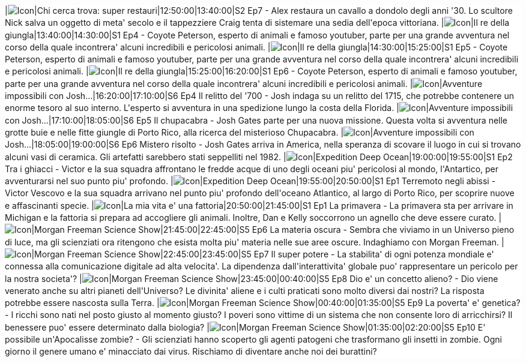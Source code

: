 |![Icon](https://guidatv.sky.it/uuid/cd557122-3635-4452-81fb-faee71b8d252/cover?md5ChecksumParam=0b85bd2cb1026b497158b08f2f11cdd4)|Chi cerca trova: super restauri|12:50:00|13:40:00|S2 Ep7 - Alex restaura un cavallo a dondolo degli anni &#039;30. Lo scultore Nick salva un oggetto di meta&#039; secolo e il tappezziere Craig tenta di sistemare una sedia dell&#039;epoca vittoriana.
|![Icon](https://guidatv.sky.it/uuid/667a8c02-4668-485e-8bf2-4bda92236b04/cover?md5ChecksumParam=3c67f762697bd3afa43a0f1a7f7e005b)|Il re della giungla|13:40:00|14:30:00|S1 Ep4 - Coyote Peterson, esperto di animali e famoso youtuber, parte per una grande avventura nel corso della quale incontrera&#039; alcuni incredibili e pericolosi animali.
|![Icon](https://guidatv.sky.it/uuid/673adeb2-0b61-4699-9d67-567096bbd3f5/cover?md5ChecksumParam=3c67f762697bd3afa43a0f1a7f7e005b)|Il re della giungla|14:30:00|15:25:00|S1 Ep5 - Coyote Peterson, esperto di animali e famoso youtuber, parte per una grande avventura nel corso della quale incontrera&#039; alcuni incredibili e pericolosi animali.
|![Icon](https://guidatv.sky.it/uuid/8444ffe3-c76b-4fc2-8a97-f9cc59520368/cover?md5ChecksumParam=3c67f762697bd3afa43a0f1a7f7e005b)|Il re della giungla|15:25:00|16:20:00|S1 Ep6 - Coyote Peterson, esperto di animali e famoso youtuber, parte per una grande avventura nel corso della quale incontrera&#039; alcuni incredibili e pericolosi animali.
|![Icon](https://guidatv.sky.it/uuid/62305000-99c7-4534-9daa-f368c1b25aea/cover?md5ChecksumParam=01f807d77f1b6c659d38776acdc330b7)|Avventure impossibili con Josh...|16:20:00|17:10:00|S6 Ep4 Il relitto del &#039;700 - Josh indaga su un relitto del 1715, che potrebbe contenere un enorme tesoro al suo interno. L&#039;esperto si avventura in una spedizione lungo la costa della Florida.
|![Icon](https://guidatv.sky.it/uuid/94d830d8-8765-44c5-bfab-858f9c793d2d/cover?md5ChecksumParam=01f807d77f1b6c659d38776acdc330b7)|Avventure impossibili con Josh...|17:10:00|18:05:00|S6 Ep5 Il chupacabra - Josh Gates parte per una nuova missione. Questa volta si avventura nelle grotte buie e nelle fitte giungle di Porto Rico, alla ricerca del misterioso Chupacabra.
|![Icon](https://guidatv.sky.it/uuid/57fa32f5-ba32-49d6-b668-cb6640cf19e9/cover?md5ChecksumParam=01f807d77f1b6c659d38776acdc330b7)|Avventure impossibili con Josh...|18:05:00|19:00:00|S6 Ep6 Mistero risolto - Josh Gates arriva in America, nella speranza di scovare il luogo in cui si trovano alcuni vasi di ceramica. Gli artefatti sarebbero stati seppelliti nel 1982.
|![Icon](https://guidatv.sky.it/uuid/da405149-5996-4545-a4e3-07cec943e339/cover?md5ChecksumParam=6d3319c971b638c7edd8867df824b0e6)|Expedition Deep Ocean|19:00:00|19:55:00|S1 Ep2 Tra i ghiacci - Victor e la sua squadra affrontano le fredde acque di uno degli oceani piu&#039; pericolosi al mondo, l&#039;Antartico, per avventurarsi nel suo punto piu&#039; profondo.
|![Icon](https://guidatv.sky.it/uuid/661c8aef-a237-4d36-9d2b-3bddf4e42b26/cover?md5ChecksumParam=6d3319c971b638c7edd8867df824b0e6)|Expedition Deep Ocean|19:55:00|20:50:00|S1 Ep1 Terremoto negli abissi - Victor Vescovo e la sua squadra arrivano nel punto piu&#039; profondo dell&#039;oceano Atlantico, al largo di Porto Rico, per scoprire nuove e affascinanti specie.
|![Icon](https://guidatv.sky.it/uuid/f15cffaf-fb54-4773-92a9-b68426f942e1/cover?md5ChecksumParam=e719661c6bf32df058c0464759cb17e5)|La mia vita e&#039; una fattoria|20:50:00|21:45:00|S1 Ep1 La primavera - La primavera sta per arrivare in Michigan e la fattoria si prepara ad accogliere gli animali. Inoltre, Dan e Kelly soccorrono un agnello che deve essere curato.
|![Icon](https://guidatv.sky.it/uuid/37cece24-bdcf-4ce1-81c3-5df657b0feef/cover?md5ChecksumParam=a612c06b30b4de85e96d0c07e5714eeb)|Morgan Freeman Science Show|21:45:00|22:45:00|S5 Ep6 La materia oscura - Sembra che viviamo in un Universo pieno di luce, ma gli scienziati ora ritengono che esista molta piu&#039; materia nelle sue aree oscure. Indaghiamo con Morgan Freeman.
|![Icon](https://guidatv.sky.it/uuid/e110576b-b186-4b08-a541-cdaeda99410c/cover?md5ChecksumParam=a612c06b30b4de85e96d0c07e5714eeb)|Morgan Freeman Science Show|22:45:00|23:45:00|S5 Ep7 Il super potere - La stabilita&#039; di ogni potenza mondiale e&#039; connessa alla comunicazione digitale ad alta velocita&#039;. La dipendenza dall&#039;interattivita&#039; globale puo&#039; rappresentare un pericolo per la nostra societa&#039;?
|![Icon](https://guidatv.sky.it/uuid/e91892cd-677d-4a55-ba74-b225b2523afc/cover?md5ChecksumParam=a612c06b30b4de85e96d0c07e5714eeb)|Morgan Freeman Science Show|23:45:00|00:40:00|S5 Ep8 Dio e&#039; un concetto alieno? - Dio viene venerato anche su altri pianeti dell&#039;Universo? Le divinita&#039; aliene e i culti praticati sono molto diversi dai nostri? La risposta potrebbe essere nascosta sulla Terra.
|![Icon](https://guidatv.sky.it/uuid/a4d5cb63-935e-4869-aff4-328538f28b7e/cover?md5ChecksumParam=a612c06b30b4de85e96d0c07e5714eeb)|Morgan Freeman Science Show|00:40:00|01:35:00|S5 Ep9 La poverta&#039; e&#039; genetica? - I ricchi sono nati nel posto giusto al momento giusto? I poveri sono vittime di un sistema che non consente loro di arricchirsi? Il benessere puo&#039; essere determinato dalla biologia?
|![Icon](https://guidatv.sky.it/uuid/e51864f5-ecea-4319-9e22-f1dbdb5b8c5c/cover?md5ChecksumParam=a612c06b30b4de85e96d0c07e5714eeb)|Morgan Freeman Science Show|01:35:00|02:20:00|S5 Ep10 E&#039; possibile un&#039;Apocalisse zombie? - Gli scienziati hanno scoperto gli agenti patogeni che trasformano gli insetti in zombie. Ogni giorno il genere umano e&#039; minacciato dai virus. Rischiamo di diventare anche noi dei burattini?